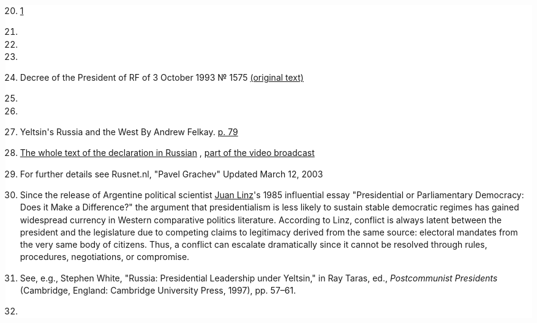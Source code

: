 20. [1](http://books.google.com/books?id=rsB-5-e0RwgC&pg=PA78&dq=yeltsin+decree+1400+1993+television+broadcast&lr=&ei=_pi3SZ_JMJLGywT5nN3gBw#PPA81,M1)


21.

22.

23.

24. Decree of the President of RF of 3 October 1993 № 1575 [(original
    text)](http://document.kremlin.ru/doc.asp?ID=085389)

25.

26.
27. Yeltsin's Russia and the West By Andrew Felkay.
    [p. 79](http://books.google.com/books?id=1YEBhxioiRYC&pg=PA77&dq=yeltsin+decree+1400+1993&lr=&ei=tZW3SfS1FJWyyQT_27XpBg#PPA79,M1)


28. [The whole text of the declaration in
    Russian](http://old.russ.ru/antolog/1993/chron141.htm) , [part of
    the video
    broadcast](http://www.youtube.com/watch?v=MnQISbfZPZM&feature=related)


29. For further details see Rusnet.nl, "Pavel Grachev"  Updated March
    12, 2003

30. Since the release of Argentine political scientist [Juan
    Linz](https://zh.wikipedia.org/wiki/Juan_Linz "wikilink")'s 1985
    influential essay "Presidential or Parliamentary Democracy: Does it
    Make a Difference?" the argument that presidentialism is less likely
    to sustain stable democratic regimes has gained widespread currency
    in Western comparative politics literature. According to Linz,
    conflict is always latent between the president and the legislature
    due to competing claims to legitimacy derived from the same source:
    electoral mandates from the very same body of citizens. Thus, a
    conflict can escalate dramatically since it cannot be resolved
    through rules, procedures, negotiations, or compromise.

31. See, e.g., Stephen White, "Russia: Presidential Leadership under
    Yeltsin," in Ray Taras, ed., *Postcommunist Presidents* (Cambridge,
    England: Cambridge University Press, 1997), pp. 57–61.

32.